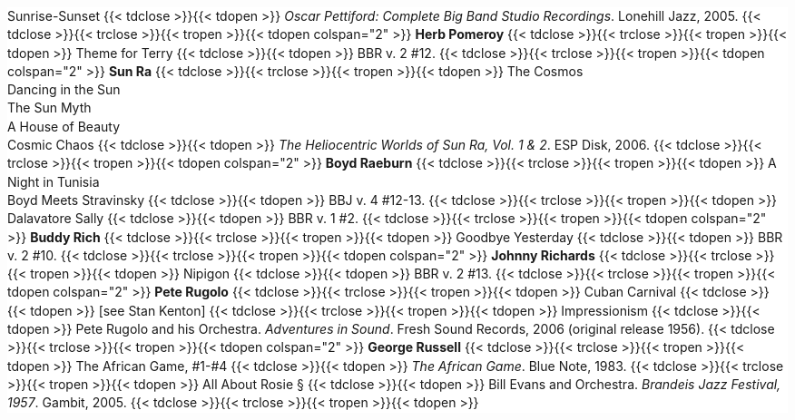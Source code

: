 Sunrise-Sunset
{{< tdclose >}}{{< tdopen >}}
*Oscar Pettiford: Complete Big Band Studio Recordings*. Lonehill Jazz, 2005.
{{< tdclose >}}{{< trclose >}}{{< tropen >}}{{< tdopen colspan="2" >}}
**Herb Pomeroy**
{{< tdclose >}}{{< trclose >}}{{< tropen >}}{{< tdopen >}}
Theme for Terry
{{< tdclose >}}{{< tdopen >}}
BBR v. 2 #12.
{{< tdclose >}}{{< trclose >}}{{< tropen >}}{{< tdopen colspan="2" >}}
**Sun Ra**
{{< tdclose >}}{{< trclose >}}{{< tropen >}}{{< tdopen >}}
The Cosmos   
Dancing in the Sun   
The Sun Myth   
A House of Beauty   
Cosmic Chaos
{{< tdclose >}}{{< tdopen >}}
*The Heliocentric Worlds of Sun Ra, Vol. 1 & 2*. ESP Disk, 2006.
{{< tdclose >}}{{< trclose >}}{{< tropen >}}{{< tdopen colspan="2" >}}
**Boyd Raeburn**
{{< tdclose >}}{{< trclose >}}{{< tropen >}}{{< tdopen >}}
A Night in Tunisia   
Boyd Meets Stravinsky
{{< tdclose >}}{{< tdopen >}}
BBJ v. 4 #12-13.
{{< tdclose >}}{{< trclose >}}{{< tropen >}}{{< tdopen >}}
Dalavatore Sally
{{< tdclose >}}{{< tdopen >}}
BBR v. 1 #2.
{{< tdclose >}}{{< trclose >}}{{< tropen >}}{{< tdopen colspan="2" >}}
**Buddy Rich**
{{< tdclose >}}{{< trclose >}}{{< tropen >}}{{< tdopen >}}
Goodbye Yesterday
{{< tdclose >}}{{< tdopen >}}
BBR v. 2 #10.
{{< tdclose >}}{{< trclose >}}{{< tropen >}}{{< tdopen colspan="2" >}}
**Johnny Richards**
{{< tdclose >}}{{< trclose >}}{{< tropen >}}{{< tdopen >}}
Nipigon
{{< tdclose >}}{{< tdopen >}}
BBR v. 2 #13.
{{< tdclose >}}{{< trclose >}}{{< tropen >}}{{< tdopen colspan="2" >}}
**Pete Rugolo**
{{< tdclose >}}{{< trclose >}}{{< tropen >}}{{< tdopen >}}
Cuban Carnival
{{< tdclose >}}{{< tdopen >}}
\[see Stan Kenton\]
{{< tdclose >}}{{< trclose >}}{{< tropen >}}{{< tdopen >}}
Impressionism
{{< tdclose >}}{{< tdopen >}}
Pete Rugolo and his Orchestra. *Adventures in Sound*. Fresh Sound Records, 2006 (original release 1956).
{{< tdclose >}}{{< trclose >}}{{< tropen >}}{{< tdopen colspan="2" >}}
**George Russell**
{{< tdclose >}}{{< trclose >}}{{< tropen >}}{{< tdopen >}}
The African Game, #1-#4
{{< tdclose >}}{{< tdopen >}}
*The African Game*. Blue Note, 1983.
{{< tdclose >}}{{< trclose >}}{{< tropen >}}{{< tdopen >}}
All About Rosie §
{{< tdclose >}}{{< tdopen >}}
Bill Evans and Orchestra. *Brandeis Jazz Festival, 1957*. Gambit, 2005.
{{< tdclose >}}{{< trclose >}}{{< tropen >}}{{< tdopen >}}